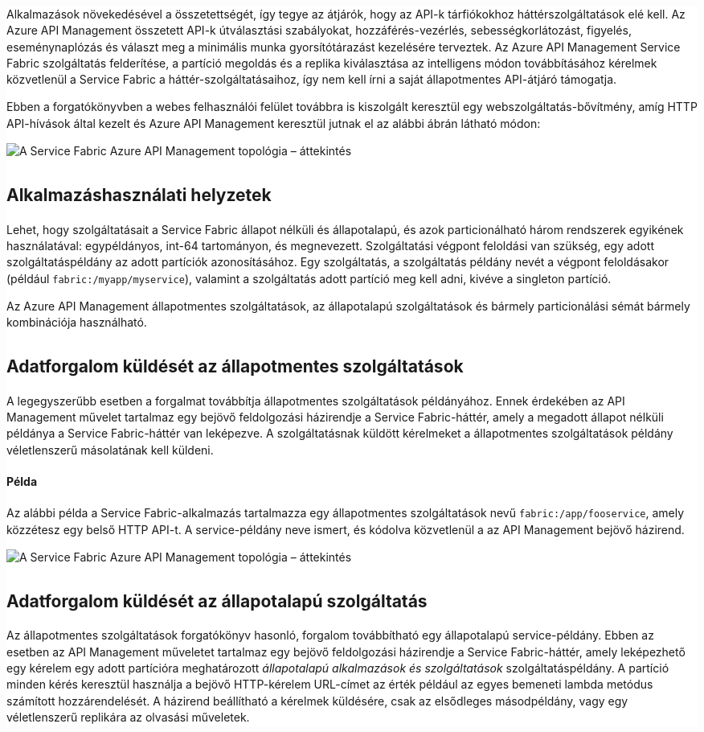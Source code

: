Alkalmazások növekedésével a összetettségét, így tegye az átjárók, hogy az API-k tárfiókokhoz háttérszolgáltatások elé kell. Az Azure API Management összetett API-k útválasztási szabályokat, hozzáférés-vezérlés, sebességkorlátozást, figyelés, eseménynaplózás és választ meg a minimális munka gyorsítótárazást kezelésére terveztek. Az Azure API Management Service Fabric szolgáltatás felderítése, a partíció megoldás és a replika kiválasztása az intelligens módon továbbításához kérelmek közvetlenül a Service Fabric a háttér-szolgáltatásaihoz, így nem kell írni a saját állapotmentes API-átjáró támogatja. 

Ebben a forgatókönyvben a webes felhasználói felület továbbra is kiszolgált keresztül egy webszolgáltatás-bővítmény, amíg HTTP API-hívások által kezelt és Azure API Management keresztül jutnak el az alábbi ábrán látható módon:

![A Service Fabric Azure API Management topológia – áttekintés][sf-apim-web-app]

## <a name="application-scenarios"></a>Alkalmazáshasználati helyzetek

Lehet, hogy szolgáltatásait a Service Fabric állapot nélküli és állapotalapú, és azok particionálható három rendszerek egyikének használatával: egypéldányos, int-64 tartományon, és megnevezett. Szolgáltatási végpont feloldási van szükség, egy adott szolgáltatáspéldány az adott partíciók azonosításához. Egy szolgáltatás, a szolgáltatás példány nevét a végpont feloldásakor (például `fabric:/myapp/myservice`), valamint a szolgáltatás adott partíció meg kell adni, kivéve a singleton partíció.

Az Azure API Management állapotmentes szolgáltatások, az állapotalapú szolgáltatások és bármely particionálási sémát bármely kombinációja használható.

## <a name="send-traffic-to-a-stateless-service"></a>Adatforgalom küldését az állapotmentes szolgáltatások

A legegyszerűbb esetben a forgalmat továbbítja állapotmentes szolgáltatások példányához. Ennek érdekében az API Management művelet tartalmaz egy bejövő feldolgozási házirendje a Service Fabric-háttér, amely a megadott állapot nélküli példánya a Service Fabric-háttér van leképezve. A szolgáltatásnak küldött kérelmeket a állapotmentes szolgáltatások példány véletlenszerű másolatának kell küldeni.

#### <a name="example"></a>Példa
Az alábbi példa a Service Fabric-alkalmazás tartalmazza egy állapotmentes szolgáltatások nevű `fabric:/app/fooservice`, amely közzétesz egy belső HTTP API-t. A service-példány neve ismert, és kódolva közvetlenül a az API Management bejövő házirend. 

![A Service Fabric Azure API Management topológia – áttekintés][sf-apim-static-stateless]

## <a name="send-traffic-to-a-stateful-service"></a>Adatforgalom küldését az állapotalapú szolgáltatás

Az állapotmentes szolgáltatások forgatókönyv hasonló, forgalom továbbítható egy állapotalapú service-példány. Ebben az esetben az API Management műveletet tartalmaz egy bejövő feldolgozási házirendje a Service Fabric-háttér, amely leképezhető egy kérelem egy adott partícióra meghatározott *állapotalapú alkalmazások és szolgáltatások* szolgáltatáspéldány. A partíció minden kérés keresztül használja a bejövő HTTP-kérelem URL-címet az érték például az egyes bemeneti lambda metódus számított hozzárendelését. A házirend beállítható a kérelmek küldésére, csak az elsődleges másodpéldány, vagy egy véletlenszerű replikára az olvasási műveletek.


[sf-apim-web-app]: ./media/service-fabric-api-management-overview/sf-apim-web-app.png
[sf-web-app-stateless-gateway]: ./media/service-fabric-api-management-overview/sf-web-app-stateless-gateway.png
[sf-apim-static-stateless]: ./media/service-fabric-api-management-overview/sf-apim-static-stateless.png
[sf-apim-static-stateful]: ./media/service-fabric-api-management-overview/sf-apim-static-stateful.png
[sf-apim-dynamic-stateless]: ./media/service-fabric-api-management-overview/sf-apim-dynamic-stateless.png
[sf-apim-dynamic-stateful]: ./media/service-fabric-api-management-overview/sf-apim-dynamic-stateful.png